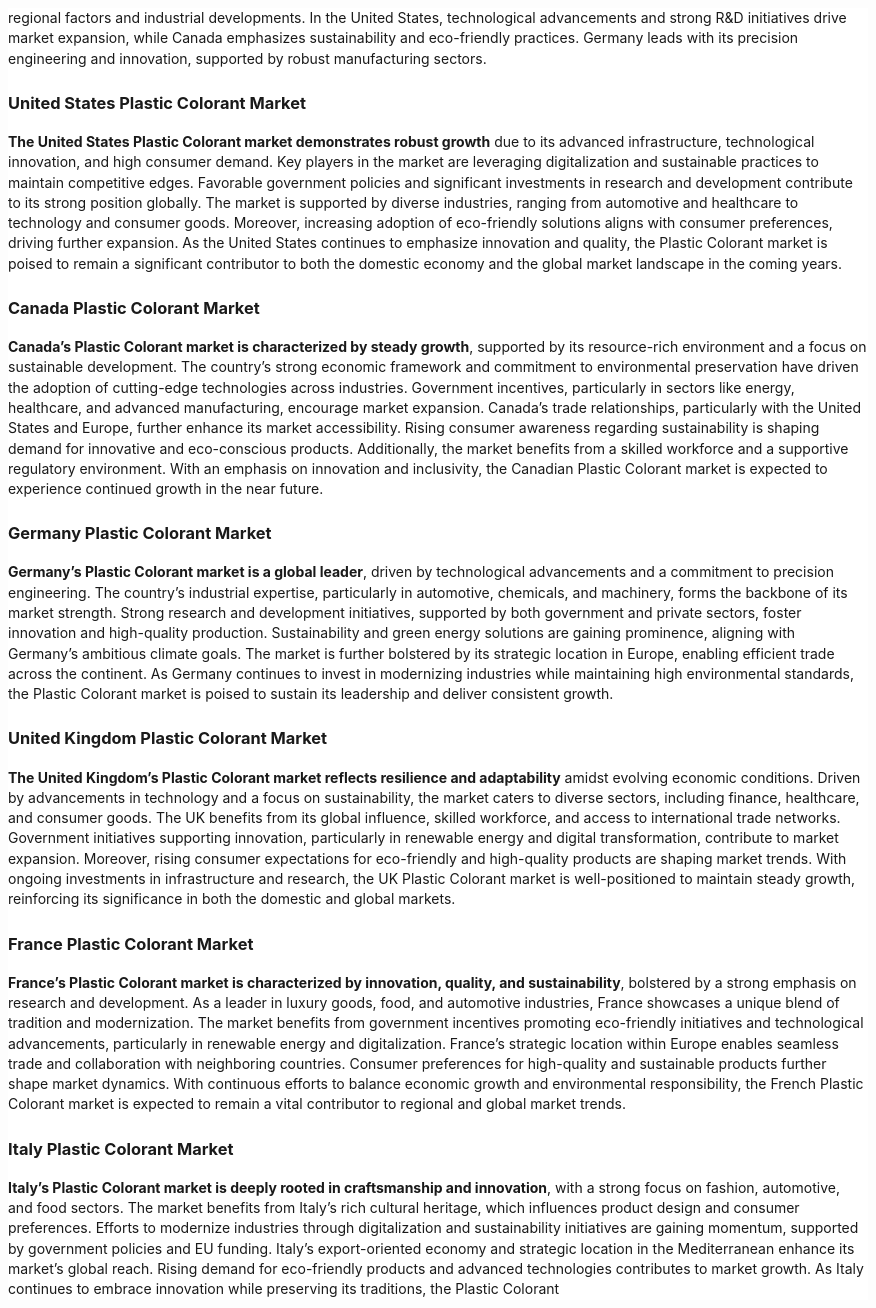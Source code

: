 regional factors and industrial developments. In the United States, technological advancements and strong R&amp;D initiatives drive market expansion, while Canada emphasizes sustainability and eco-friendly practices. Germany leads with its precision engineering and innovation, supported by robust manufacturing sectors.</span></em></p></blockquote><h3><strong>United States Plastic Colorant Market</strong></h3><p><strong>The United States Plastic Colorant market demonstrates robust growth</strong> due to its advanced infrastructure, technological innovation, and high consumer demand. Key players in the market are leveraging digitalization and sustainable practices to maintain competitive edges. Favorable government policies and significant investments in research and development contribute to its strong position globally. The market is supported by diverse industries, ranging from automotive and healthcare to technology and consumer goods. Moreover, increasing adoption of eco-friendly solutions aligns with consumer preferences, driving further expansion. As the United States continues to emphasize innovation and quality, the Plastic Colorant market is poised to remain a significant contributor to both the domestic economy and the global market landscape in the coming years.</p><h3><strong>Canada Plastic Colorant Market</strong></h3><p><strong>Canada&rsquo;s Plastic Colorant market is characterized by steady growth</strong>, supported by its resource-rich environment and a focus on sustainable development. The country&rsquo;s strong economic framework and commitment to environmental preservation have driven the adoption of cutting-edge technologies across industries. Government incentives, particularly in sectors like energy, healthcare, and advanced manufacturing, encourage market expansion. Canada&rsquo;s trade relationships, particularly with the United States and Europe, further enhance its market accessibility. Rising consumer awareness regarding sustainability is shaping demand for innovative and eco-conscious products. Additionally, the market benefits from a skilled workforce and a supportive regulatory environment. With an emphasis on innovation and inclusivity, the Canadian Plastic Colorant market is expected to experience continued growth in the near future.</p><h3><strong>Germany Plastic Colorant Market</strong></h3><p><strong>Germany&rsquo;s Plastic Colorant market is a global leader</strong>, driven by technological advancements and a commitment to precision engineering. The country&rsquo;s industrial expertise, particularly in automotive, chemicals, and machinery, forms the backbone of its market strength. Strong research and development initiatives, supported by both government and private sectors, foster innovation and high-quality production. Sustainability and green energy solutions are gaining prominence, aligning with Germany&rsquo;s ambitious climate goals. The market is further bolstered by its strategic location in Europe, enabling efficient trade across the continent. As Germany continues to invest in modernizing industries while maintaining high environmental standards, the Plastic Colorant market is poised to sustain its leadership and deliver consistent growth.</p><h3><strong>United Kingdom Plastic Colorant Market</strong></h3><p><strong>The United Kingdom&rsquo;s Plastic Colorant market reflects resilience and adaptability</strong> amidst evolving economic conditions. Driven by advancements in technology and a focus on sustainability, the market caters to diverse sectors, including finance, healthcare, and consumer goods. The UK benefits from its global influence, skilled workforce, and access to international trade networks. Government initiatives supporting innovation, particularly in renewable energy and digital transformation, contribute to market expansion. Moreover, rising consumer expectations for eco-friendly and high-quality products are shaping market trends. With ongoing investments in infrastructure and research, the UK Plastic Colorant market is well-positioned to maintain steady growth, reinforcing its significance in both the domestic and global markets.</p><h3><strong>France Plastic Colorant Market</strong></h3><p><strong>France&rsquo;s Plastic Colorant market is characterized by innovation, quality, and sustainability</strong>, bolstered by a strong emphasis on research and development. As a leader in luxury goods, food, and automotive industries, France showcases a unique blend of tradition and modernization. The market benefits from government incentives promoting eco-friendly initiatives and technological advancements, particularly in renewable energy and digitalization. France&rsquo;s strategic location within Europe enables seamless trade and collaboration with neighboring countries. Consumer preferences for high-quality and sustainable products further shape market dynamics. With continuous efforts to balance economic growth and environmental responsibility, the French Plastic Colorant market is expected to remain a vital contributor to regional and global market trends.</p><h3><strong>Italy Plastic Colorant Market</strong></h3><p><strong>Italy&rsquo;s Plastic Colorant market is deeply rooted in craftsmanship and innovation</strong>, with a strong focus on fashion, automotive, and food sectors. The market benefits from Italy&rsquo;s rich cultural heritage, which influences product design and consumer preferences. Efforts to modernize industries through digitalization and sustainability initiatives are gaining momentum, supported by government policies and EU funding. Italy&rsquo;s export-oriented economy and strategic location in the Mediterranean enhance its market&rsquo;s global reach. Rising demand for eco-friendly products and advanced technologies contributes to market growth. As Italy continues to embrace innovation while preserving its traditions, the Plastic Colorant